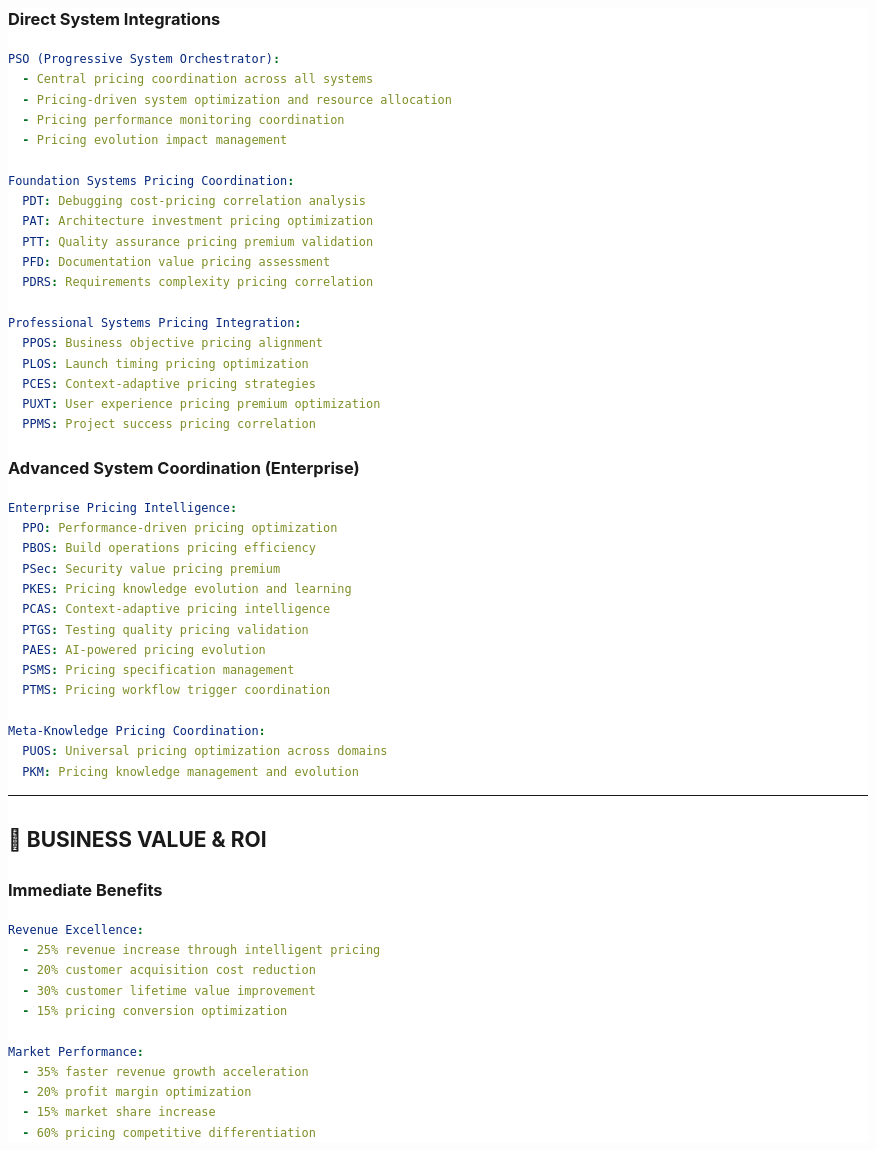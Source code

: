 ### **Direct System Integrations**
```yaml
PSO (Progressive System Orchestrator):
  - Central pricing coordination across all systems
  - Pricing-driven system optimization and resource allocation
  - Pricing performance monitoring coordination
  - Pricing evolution impact management

Foundation Systems Pricing Coordination:
  PDT: Debugging cost-pricing correlation analysis
  PAT: Architecture investment pricing optimization
  PTT: Quality assurance pricing premium validation
  PFD: Documentation value pricing assessment
  PDRS: Requirements complexity pricing correlation

Professional Systems Pricing Integration:
  PPOS: Business objective pricing alignment
  PLOS: Launch timing pricing optimization
  PCES: Context-adaptive pricing strategies
  PUXT: User experience pricing premium optimization
  PPMS: Project success pricing correlation
```

### **Advanced System Coordination (Enterprise)**
```yaml
Enterprise Pricing Intelligence:
  PPO: Performance-driven pricing optimization
  PBOS: Build operations pricing efficiency
  PSec: Security value pricing premium
  PKES: Pricing knowledge evolution and learning
  PCAS: Context-adaptive pricing intelligence
  PTGS: Testing quality pricing validation
  PAES: AI-powered pricing evolution
  PSMS: Pricing specification management
  PTMS: Pricing workflow trigger coordination

Meta-Knowledge Pricing Coordination:
  PUOS: Universal pricing optimization across domains
  PKM: Pricing knowledge management and evolution
```

---

## 💼 **BUSINESS VALUE & ROI**

### **Immediate Benefits**
```yaml
Revenue Excellence:
  - 25% revenue increase through intelligent pricing
  - 20% customer acquisition cost reduction
  - 30% customer lifetime value improvement
  - 15% pricing conversion optimization

Market Performance:
  - 35% faster revenue growth acceleration
  - 20% profit margin optimization
  - 15% market share increase
  - 60% pricing competitive differentiation
```
